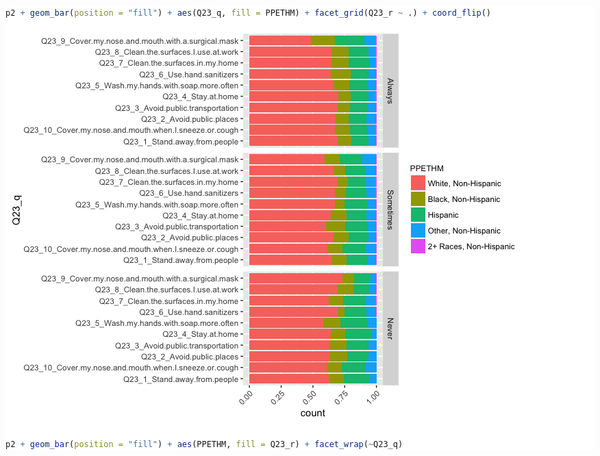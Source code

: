 
```r
p2 + geom_bar(position = "fill") + aes(Q23_q, fill = PPETHM) + facet_grid(Q23_r ~ .) + coord_flip()
```

![](Q22-23_files/figure-html/unnamed-chunk-11-1.png)

```r
p2 + geom_bar(position = "fill") + aes(PPETHM, fill = Q23_r) + facet_wrap(~Q23_q) 
```
